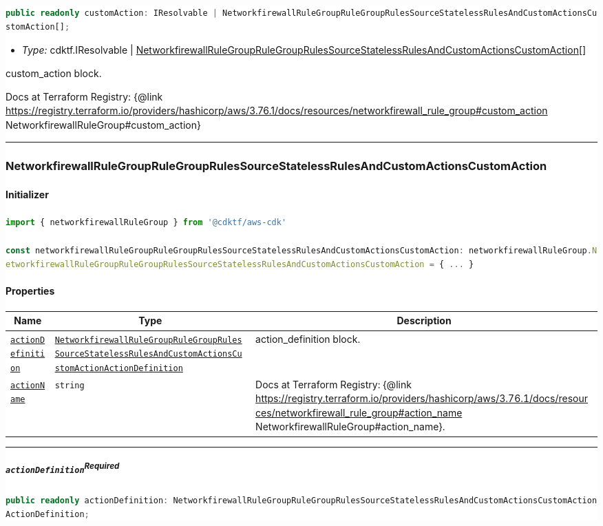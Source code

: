 ```typescript
public readonly customAction: IResolvable | NetworkfirewallRuleGroupRuleGroupRulesSourceStatelessRulesAndCustomActionsCustomAction[];
```

- *Type:* cdktf.IResolvable | <a href="#@cdktf/aws-cdk.networkfirewallRuleGroup.NetworkfirewallRuleGroupRuleGroupRulesSourceStatelessRulesAndCustomActionsCustomAction">NetworkfirewallRuleGroupRuleGroupRulesSourceStatelessRulesAndCustomActionsCustomAction</a>[]

custom_action block.

Docs at Terraform Registry: {@link https://registry.terraform.io/providers/hashicorp/aws/3.76.1/docs/resources/networkfirewall_rule_group#custom_action NetworkfirewallRuleGroup#custom_action}

---

### NetworkfirewallRuleGroupRuleGroupRulesSourceStatelessRulesAndCustomActionsCustomAction <a name="NetworkfirewallRuleGroupRuleGroupRulesSourceStatelessRulesAndCustomActionsCustomAction" id="@cdktf/aws-cdk.networkfirewallRuleGroup.NetworkfirewallRuleGroupRuleGroupRulesSourceStatelessRulesAndCustomActionsCustomAction"></a>

#### Initializer <a name="Initializer" id="@cdktf/aws-cdk.networkfirewallRuleGroup.NetworkfirewallRuleGroupRuleGroupRulesSourceStatelessRulesAndCustomActionsCustomAction.Initializer"></a>

```typescript
import { networkfirewallRuleGroup } from '@cdktf/aws-cdk'

const networkfirewallRuleGroupRuleGroupRulesSourceStatelessRulesAndCustomActionsCustomAction: networkfirewallRuleGroup.NetworkfirewallRuleGroupRuleGroupRulesSourceStatelessRulesAndCustomActionsCustomAction = { ... }
```

#### Properties <a name="Properties" id="Properties"></a>

| **Name** | **Type** | **Description** |
| --- | --- | --- |
| <code><a href="#@cdktf/aws-cdk.networkfirewallRuleGroup.NetworkfirewallRuleGroupRuleGroupRulesSourceStatelessRulesAndCustomActionsCustomAction.property.actionDefinition">actionDefinition</a></code> | <code><a href="#@cdktf/aws-cdk.networkfirewallRuleGroup.NetworkfirewallRuleGroupRuleGroupRulesSourceStatelessRulesAndCustomActionsCustomActionActionDefinition">NetworkfirewallRuleGroupRuleGroupRulesSourceStatelessRulesAndCustomActionsCustomActionActionDefinition</a></code> | action_definition block. |
| <code><a href="#@cdktf/aws-cdk.networkfirewallRuleGroup.NetworkfirewallRuleGroupRuleGroupRulesSourceStatelessRulesAndCustomActionsCustomAction.property.actionName">actionName</a></code> | <code>string</code> | Docs at Terraform Registry: {@link https://registry.terraform.io/providers/hashicorp/aws/3.76.1/docs/resources/networkfirewall_rule_group#action_name NetworkfirewallRuleGroup#action_name}. |

---

##### `actionDefinition`<sup>Required</sup> <a name="actionDefinition" id="@cdktf/aws-cdk.networkfirewallRuleGroup.NetworkfirewallRuleGroupRuleGroupRulesSourceStatelessRulesAndCustomActionsCustomAction.property.actionDefinition"></a>

```typescript
public readonly actionDefinition: NetworkfirewallRuleGroupRuleGroupRulesSourceStatelessRulesAndCustomActionsCustomActionActionDefinition;
```
